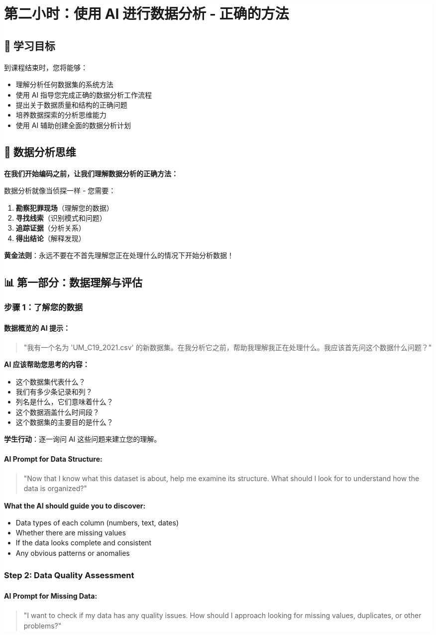 # 第二小时：使用 AI 进行数据分析 - 正确的方法

## 🎯 学习目标
到课程结束时，您将能够：
- 理解分析任何数据集的系统方法
- 使用 AI 指导您完成正确的数据分析工作流程
- 提出关于数据质量和结构的正确问题
- 培养数据探索的分析思维能力
- 使用 AI 辅助创建全面的数据分析计划

## 🚀 数据分析思维

**在我们开始编码之前，让我们理解数据分析的正确方法：**

数据分析就像当侦探一样 - 您需要：
1. **勘察犯罪现场**（理解您的数据）
2. **寻找线索**（识别模式和问题）
3. **追踪证据**（分析关系）
4. **得出结论**（解释发现）

**黄金法则**：永远不要在不首先理解您正在处理什么的情况下开始分析数据！

## 📊 第一部分：数据理解与评估
### **步骤 1：了解您的数据**

#### **数据概览的 AI 提示：**
> "我有一个名为 'UM_C19_2021.csv' 的新数据集。在我分析它之前，帮助我理解我正在处理什么。我应该首先问这个数据什么问题？"

**AI 应该帮助您思考的内容：**
- 这个数据集代表什么？
- 我们有多少条记录和列？
- 列名是什么，它们意味着什么？
- 这个数据涵盖什么时间段？
- 这个数据集的主要目的是什么？

**学生行动**：逐一询问 AI 这些问题来建立您的理解。

#### **AI Prompt for Data Structure:**
> "Now that I know what this dataset is about, help me examine its structure. What should I look for to understand how the data is organized?"

**What the AI should guide you to discover:**
- Data types of each column (numbers, text, dates)
- Whether there are missing values
- If the data looks complete and consistent
- Any obvious patterns or anomalies

### **Step 2: Data Quality Assessment**

#### **AI Prompt for Missing Data:**
> "I want to check if my data has any quality issues. How should I approach looking for missing values, duplicates, or other problems?"
